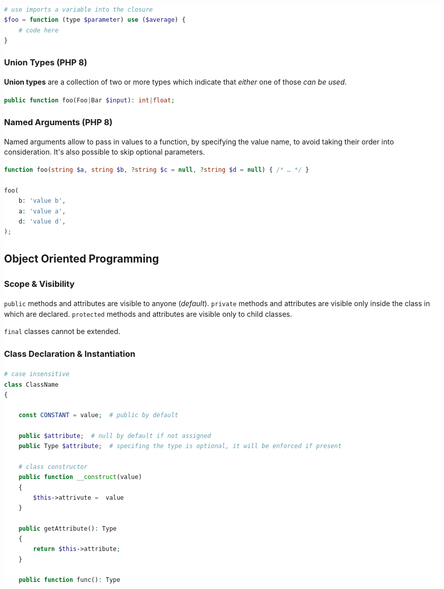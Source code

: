 ```php
# use imports a variable into the closure
$foo = function (type $parameter) use ($average) {
    # code here
}
```

### Union Types (PHP 8)

**Union types** are a collection of two or more types which indicate that _either_ one of those _can be used_.

```php
public function foo(Foo|Bar $input): int|float;
```

### Named Arguments (PHP 8)

Named arguments allow to pass in values to a function, by specifying the value name, to avoid taking their order into consideration.
It's also possible to skip optional parameters.

```php
function foo(string $a, string $b, ?string $c = null, ?string $d = null) { /* … */ }

foo(
    b: 'value b',
    a: 'value a',
    d: 'value d',
);
```

## Object Oriented Programming

### Scope & Visibility

`public` methods and attributes are visible to anyone (_default_).
`private` methods and attributes are visible only inside the class in which are declared.
`protected` methods and attributes are visible only to child classes.

`final` classes cannot be extended.

### Class Declaration & Instantiation

```php
# case insensitive
class ClassName
{

    const CONSTANT = value;  # public by default

    public $attribute;  # null by default if not assigned
    public Type $attribute;  # specifing the type is optional, it will be enforced if present

    # class constructor
    public function __construct(value)
    {
        $this->attrivute =  value
    }

    public getAttribute(): Type
    {
        return $this->attribute;
    }

    public function func(): Type
```